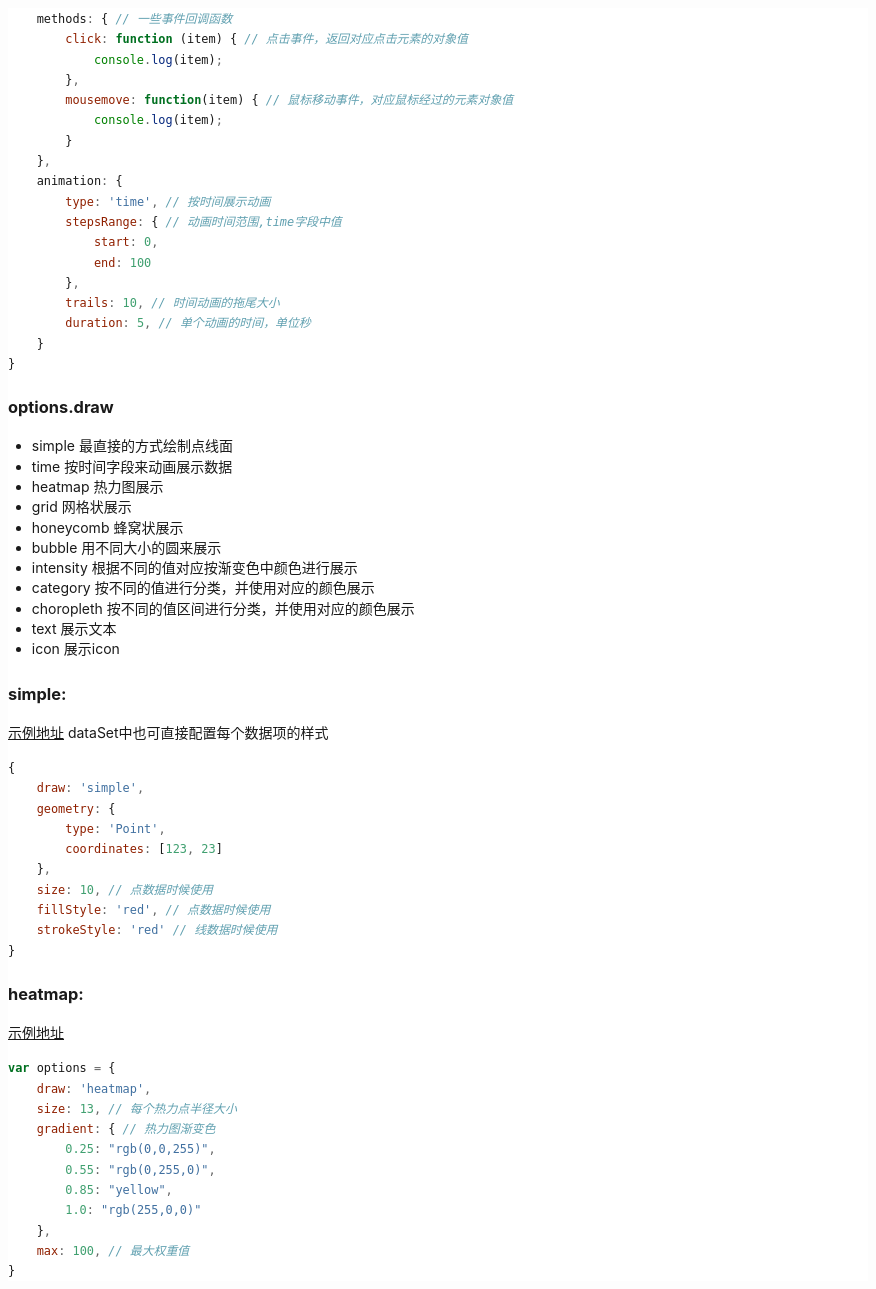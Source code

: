 ```js
    methods: { // 一些事件回调函数
        click: function (item) { // 点击事件，返回对应点击元素的对象值
            console.log(item);
        },
        mousemove: function(item) { // 鼠标移动事件，对应鼠标经过的元素对象值
            console.log(item);
        }
    },
    animation: {
        type: 'time', // 按时间展示动画
        stepsRange: { // 动画时间范围,time字段中值
            start: 0,
            end: 100
        },
        trails: 10, // 时间动画的拖尾大小
        duration: 5, // 单个动画的时间，单位秒
    }
}
```

### options.draw 
* simple 最直接的方式绘制点线面
* time 按时间字段来动画展示数据
* heatmap 热力图展示
* grid 网格状展示
* honeycomb 蜂窝状展示
* bubble 用不同大小的圆来展示
* intensity 根据不同的值对应按渐变色中颜色进行展示
* category 按不同的值进行分类，并使用对应的颜色展示
* choropleth 按不同的值区间进行分类，并使用对应的颜色展示
* text 展示文本
* icon 展示icon

### simple:
[示例地址](http://mapv.baidu.com/examples/#baidu-map-point-simple.html)
dataSet中也可直接配置每个数据项的样式
```js
{
    draw: 'simple',
    geometry: {
        type: 'Point',
        coordinates: [123, 23]
    },
    size: 10, // 点数据时候使用
    fillStyle: 'red', // 点数据时候使用
    strokeStyle: 'red' // 线数据时候使用
}
```
### heatmap:
[示例地址](http://mapv.baidu.com/examples/#baidu-map-point-heatmap.html)
```js
var options = {
    draw: 'heatmap',
    size: 13, // 每个热力点半径大小
    gradient: { // 热力图渐变色
        0.25: "rgb(0,0,255)",
        0.55: "rgb(0,255,0)",
        0.85: "yellow",
        1.0: "rgb(255,0,0)"
    },
    max: 100, // 最大权重值
}
```